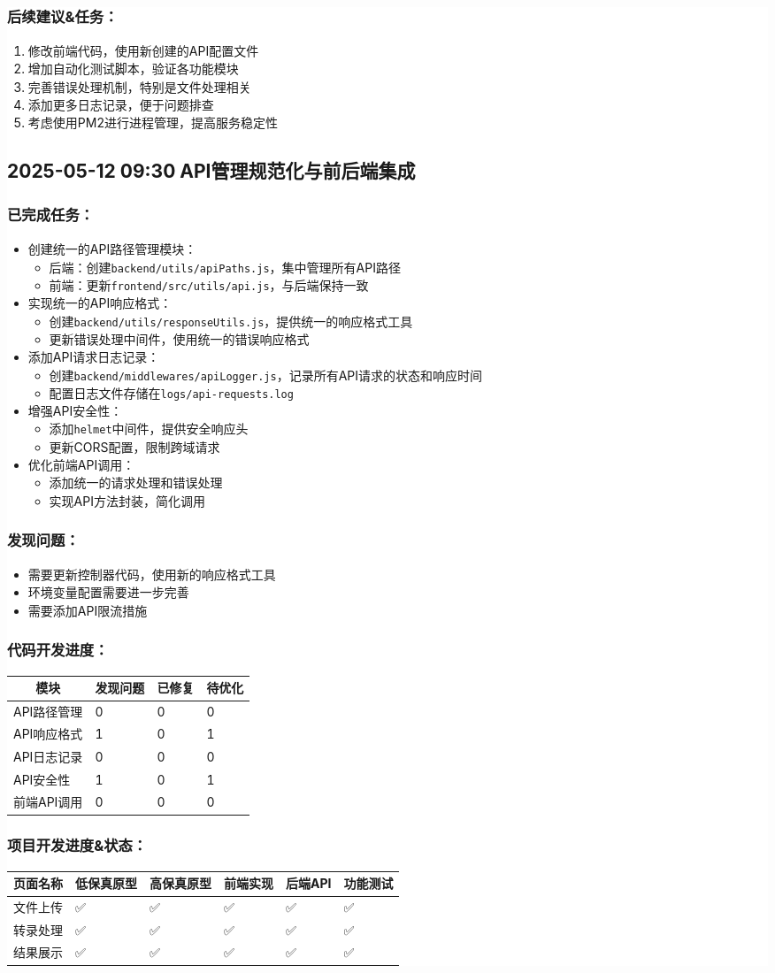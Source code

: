 ### 后续建议&任务：
1. 修改前端代码，使用新创建的API配置文件
2. 增加自动化测试脚本，验证各功能模块
3. 完善错误处理机制，特别是文件处理相关
4. 添加更多日志记录，便于问题排查
5. 考虑使用PM2进行进程管理，提高服务稳定性 

## 2025-05-12 09:30 API管理规范化与前后端集成

### 已完成任务：
- 创建统一的API路径管理模块：
  - 后端：创建`backend/utils/apiPaths.js`，集中管理所有API路径
  - 前端：更新`frontend/src/utils/api.js`，与后端保持一致
- 实现统一的API响应格式：
  - 创建`backend/utils/responseUtils.js`，提供统一的响应格式工具
  - 更新错误处理中间件，使用统一的错误响应格式
- 添加API请求日志记录：
  - 创建`backend/middlewares/apiLogger.js`，记录所有API请求的状态和响应时间
  - 配置日志文件存储在`logs/api-requests.log`
- 增强API安全性：
  - 添加`helmet`中间件，提供安全响应头
  - 更新CORS配置，限制跨域请求
- 优化前端API调用：
  - 添加统一的请求处理和错误处理
  - 实现API方法封装，简化调用

### 发现问题：
- 需要更新控制器代码，使用新的响应格式工具
- 环境变量配置需要进一步完善
- 需要添加API限流措施

### 代码开发进度：
| 模块 | 发现问题 | 已修复 | 待优化 |
|------|---------|-------|--------|
| API路径管理 | 0 | 0 | 0 |
| API响应格式 | 1 | 0 | 1 |
| API日志记录 | 0 | 0 | 0 |
| API安全性 | 1 | 0 | 1 |
| 前端API调用 | 0 | 0 | 0 |

### 项目开发进度&状态：
| 页面名称 | 低保真原型 | 高保真原型 | 前端实现 | 后端API | 功能测试 |
|---------|-----------|-----------|---------|---------|---------|
| 文件上传 | ✅ | ✅ | ✅ | ✅ | ✅ |
| 转录处理 | ✅ | ✅ | ✅ | ✅ | ✅ |
| 结果展示 | ✅ | ✅ | ✅ | ✅ | ✅ |
